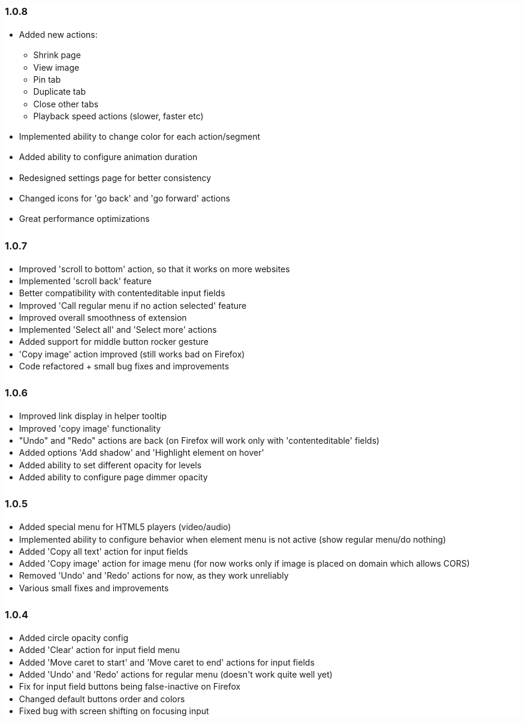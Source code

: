 ### 1.0.8
- Added new actions:
  * Shrink page 
  * View image
  * Pin tab
  * Duplicate tab
  * Close other tabs
  * Playback speed actions (slower, faster etc)

- Implemented ability to change color for each action/segment
- Added ability to configure animation duration
- Redesigned settings page for better consistency
- Changed icons for 'go back' and 'go forward' actions
- Great performance optimizations

### 1.0.7
- Improved 'scroll to bottom' action, so that it works on more websites
- Implemented 'scroll back' feature
- Better compatibility with contenteditable input fields
- Improved 'Call regular menu if no action selected' feature
- Improved overall smoothness of extension
- Implemented 'Select all' and 'Select more' actions
- Added support for middle button rocker gesture
- 'Copy image' action improved (still works bad on Firefox)
- Code refactored + small bug fixes and improvements

### 1.0.6
- Improved link display in helper tooltip
- Improved 'copy image' functionality
- "Undo" and "Redo" actions are back (on Firefox will work only with 'contenteditable' fields)
- Added options 'Add shadow' and 'Highlight element on hover'
- Added ability to set different opacity for levels
- Added ability to configure page dimmer opacity

### 1.0.5
- Added special menu for HTML5 players (video/audio)
- Implemented ability to configure behavior when element menu is not active (show regular menu/do nothing)
- Added 'Copy all text' action for input fields
- Added 'Copy image' action for image menu (for now works only if image is placed on domain which allows CORS)
- Removed 'Undo' and 'Redo' actions for now, as they work unreliably
- Various small fixes and improvements

### 1.0.4
- Added circle opacity config
- Added 'Clear' action for input field menu
- Added 'Move caret to start' and 'Move caret to end' actions for input fields
- Added 'Undo' and 'Redo' actions for regular menu (doesn't work quite well yet)
- Fix for input field buttons being false-inactive on Firefox 
- Changed default buttons order and colors
- Fixed bug with screen shifting on focusing input
